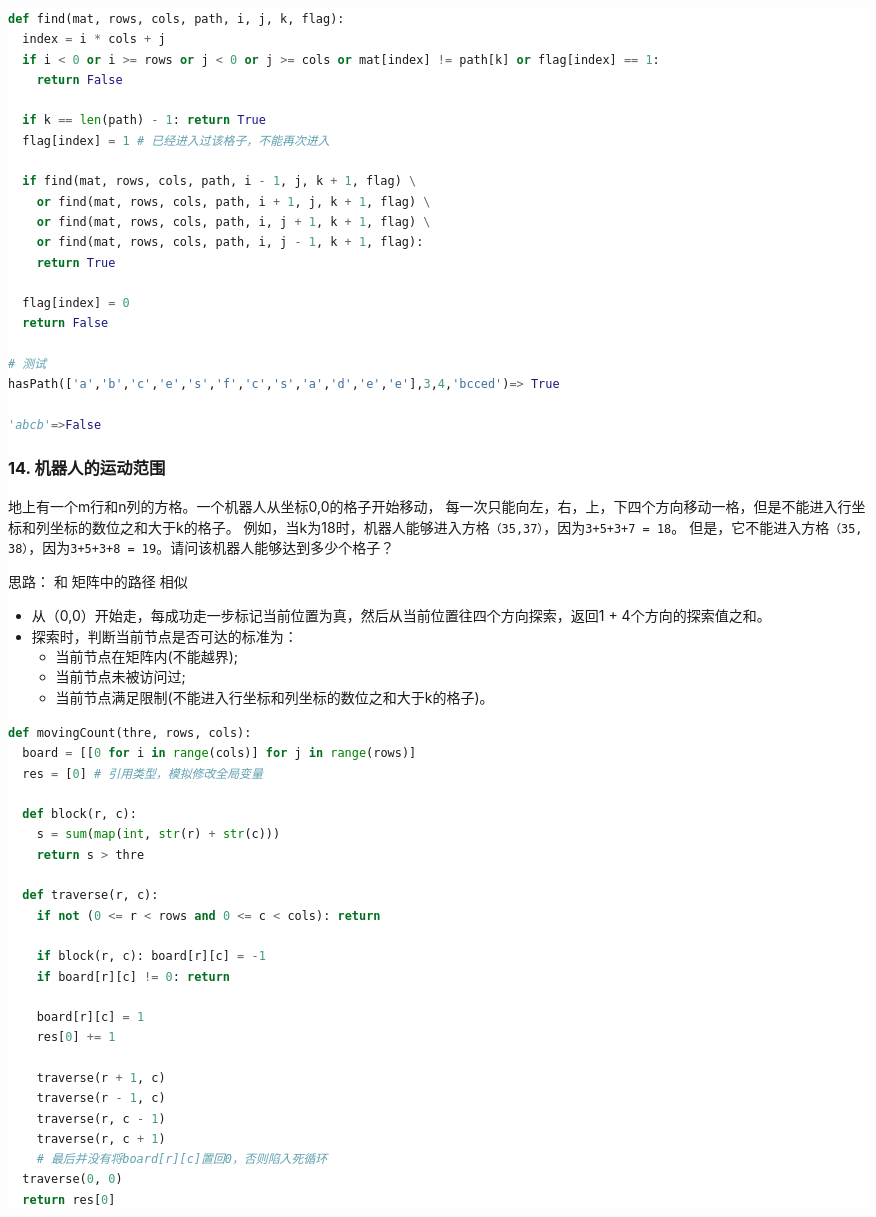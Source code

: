 ```python
def find(mat, rows, cols, path, i, j, k, flag):
  index = i * cols + j
  if i < 0 or i >= rows or j < 0 or j >= cols or mat[index] != path[k] or flag[index] == 1:
    return False
  
  if k == len(path) - 1: return True
  flag[index] = 1 # 已经进入过该格子，不能再次进入

  if find(mat, rows, cols, path, i - 1, j, k + 1, flag) \
    or find(mat, rows, cols, path, i + 1, j, k + 1, flag) \
    or find(mat, rows, cols, path, i, j + 1, k + 1, flag) \
    or find(mat, rows, cols, path, i, j - 1, k + 1, flag):
    return True
  
  flag[index] = 0
  return False

# 测试
hasPath(['a','b','c','e','s','f','c','s','a','d','e','e'],3,4,'bcced')=> True

'abcb'=>False
```

### 14. 机器人的运动范围

地上有一个m行和n列的方格。一个机器人从坐标0,0的格子开始移动，
每一次只能向左，右，上，下四个方向移动一格，但是不能进入行坐标和列坐标的数位之和大于k的格子。
例如，当k为18时，机器人能够进入方格`（35,37）`，因为`3+5+3+7 = 18`。
但是，它不能进入方格`（35,38）`，因为`3+5+3+8 = 19`。请问该机器人能够达到多少个格子？

思路： 
和 矩阵中的路径 相似

- 从（0,0）开始走，每成功走一步标记当前位置为真，然后从当前位置往四个方向探索，返回1 + 4个方向的探索值之和。
- 探索时，判断当前节点是否可达的标准为：
  - 当前节点在矩阵内(不能越界);
  - 当前节点未被访问过;
  - 当前节点满足限制(不能进入行坐标和列坐标的数位之和大于k的格子)。


```python
def movingCount(thre, rows, cols):
  board = [[0 for i in range(cols)] for j in range(rows)]
  res = [0] # 引用类型，模拟修改全局变量

  def block(r, c):
    s = sum(map(int, str(r) + str(c)))
    return s > thre
  
  def traverse(r, c):
    if not (0 <= r < rows and 0 <= c < cols): return

    if block(r, c): board[r][c] = -1
    if board[r][c] != 0: return

    board[r][c] = 1
    res[0] += 1

    traverse(r + 1, c)
    traverse(r - 1, c)
    traverse(r, c - 1)
    traverse(r, c + 1)
    # 最后并没有将board[r][c]置回0，否则陷入死循环
  traverse(0, 0)
  return res[0]
```